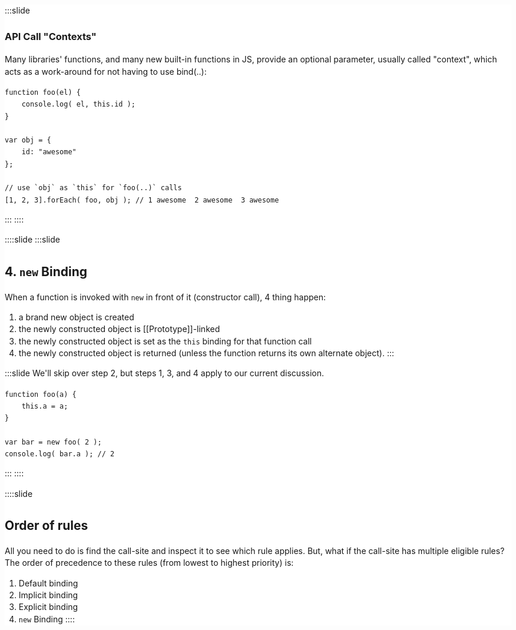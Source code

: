 :::slide
### API Call "Contexts"

Many libraries' functions, and many new built-in functions in JS, provide an optional parameter, usually called "context", which acts as a work-around for not having to use bind(..):
````
function foo(el) {
	console.log( el, this.id );
}

var obj = {
	id: "awesome"
};

// use `obj` as `this` for `foo(..)` calls
[1, 2, 3].forEach( foo, obj ); // 1 awesome  2 awesome  3 awesome
````
:::
::::

::::slide
:::slide
## 4. `new` Binding
When a function is invoked with `new` in front of it (constructor call), 4 thing happen:
1. a brand new object is created
2. the newly constructed object is [[Prototype]]-linked
3. the newly constructed object is set as the `this` binding for that function call
4. the newly constructed object is returned (unless the function returns its own alternate object).
:::

:::slide
We'll skip over step 2, but steps 1, 3, and 4 apply to our current discussion.
````
function foo(a) {
	this.a = a;
}

var bar = new foo( 2 );
console.log( bar.a ); // 2
````
:::
::::

::::slide
## Order of rules
All you need to do is find the call-site and inspect it to see which rule applies. But, what if the call-site has multiple eligible rules? The order of precedence to these rules (from lowest to highest priority) is:
1. Default binding
2. Implicit binding
3. Explicit binding
4. `new` Binding
::::
